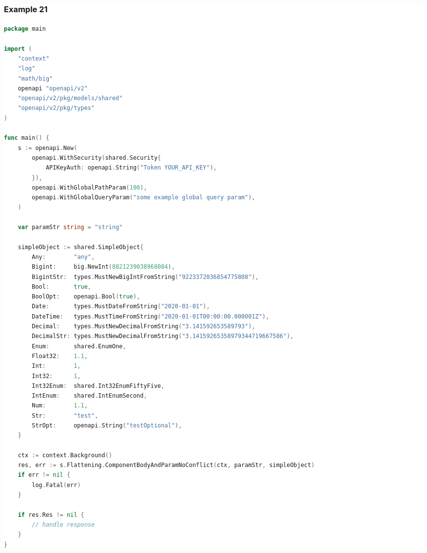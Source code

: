 ### Example 21

```go
package main

import (
	"context"
	"log"
	"math/big"
	openapi "openapi/v2"
	"openapi/v2/pkg/models/shared"
	"openapi/v2/pkg/types"
)

func main() {
	s := openapi.New(
		openapi.WithSecurity(shared.Security{
			APIKeyAuth: openapi.String("Token YOUR_API_KEY"),
		}),
		openapi.WithGlobalPathParam(100),
		openapi.WithGlobalQueryParam("some example global query param"),
	)

	var paramStr string = "string"

	simpleObject := shared.SimpleObject{
		Any:        "any",
		Bigint:     big.NewInt(8821239038968084),
		BigintStr:  types.MustNewBigIntFromString("9223372036854775808"),
		Bool:       true,
		BoolOpt:    openapi.Bool(true),
		Date:       types.MustDateFromString("2020-01-01"),
		DateTime:   types.MustTimeFromString("2020-01-01T00:00:00.000001Z"),
		Decimal:    types.MustNewDecimalFromString("3.141592653589793"),
		DecimalStr: types.MustNewDecimalFromString("3.14159265358979344719667586"),
		Enum:       shared.EnumOne,
		Float32:    1.1,
		Int:        1,
		Int32:      1,
		Int32Enum:  shared.Int32EnumFiftyFive,
		IntEnum:    shared.IntEnumSecond,
		Num:        1.1,
		Str:        "test",
		StrOpt:     openapi.String("testOptional"),
	}

	ctx := context.Background()
	res, err := s.Flattening.ComponentBodyAndParamNoConflict(ctx, paramStr, simpleObject)
	if err != nil {
		log.Fatal(err)
	}

	if res.Res != nil {
		// handle response
	}
}

```

